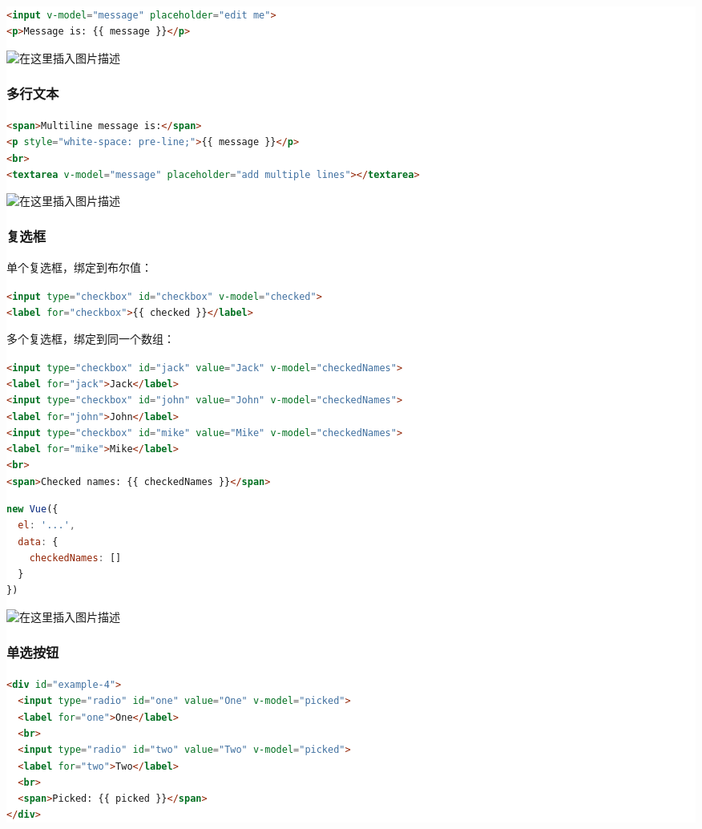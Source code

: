 ```html
<input v-model="message" placeholder="edit me">
<p>Message is: {{ message }}</p>
```

![在这里插入图片描述](https://img-blog.csdnimg.cn/20210221160759407.png)
### 多行文本

```html
<span>Multiline message is:</span>
<p style="white-space: pre-line;">{{ message }}</p>
<br>
<textarea v-model="message" placeholder="add multiple lines"></textarea>
```
![在这里插入图片描述](https://img-blog.csdnimg.cn/20210221160827153.png)
### 复选框
单个复选框，绑定到布尔值：

```html
<input type="checkbox" id="checkbox" v-model="checked">
<label for="checkbox">{{ checked }}</label>
```
多个复选框，绑定到同一个数组：

```html
<input type="checkbox" id="jack" value="Jack" v-model="checkedNames">
<label for="jack">Jack</label>
<input type="checkbox" id="john" value="John" v-model="checkedNames">
<label for="john">John</label>
<input type="checkbox" id="mike" value="Mike" v-model="checkedNames">
<label for="mike">Mike</label>
<br>
<span>Checked names: {{ checkedNames }}</span>
```

```js
new Vue({
  el: '...',
  data: {
    checkedNames: []
  }
})
```
![在这里插入图片描述](https://img-blog.csdnimg.cn/20210221160933439.png)
### 单选按钮

```html
<div id="example-4">
  <input type="radio" id="one" value="One" v-model="picked">
  <label for="one">One</label>
  <br>
  <input type="radio" id="two" value="Two" v-model="picked">
  <label for="two">Two</label>
  <br>
  <span>Picked: {{ picked }}</span>
</div>
```
